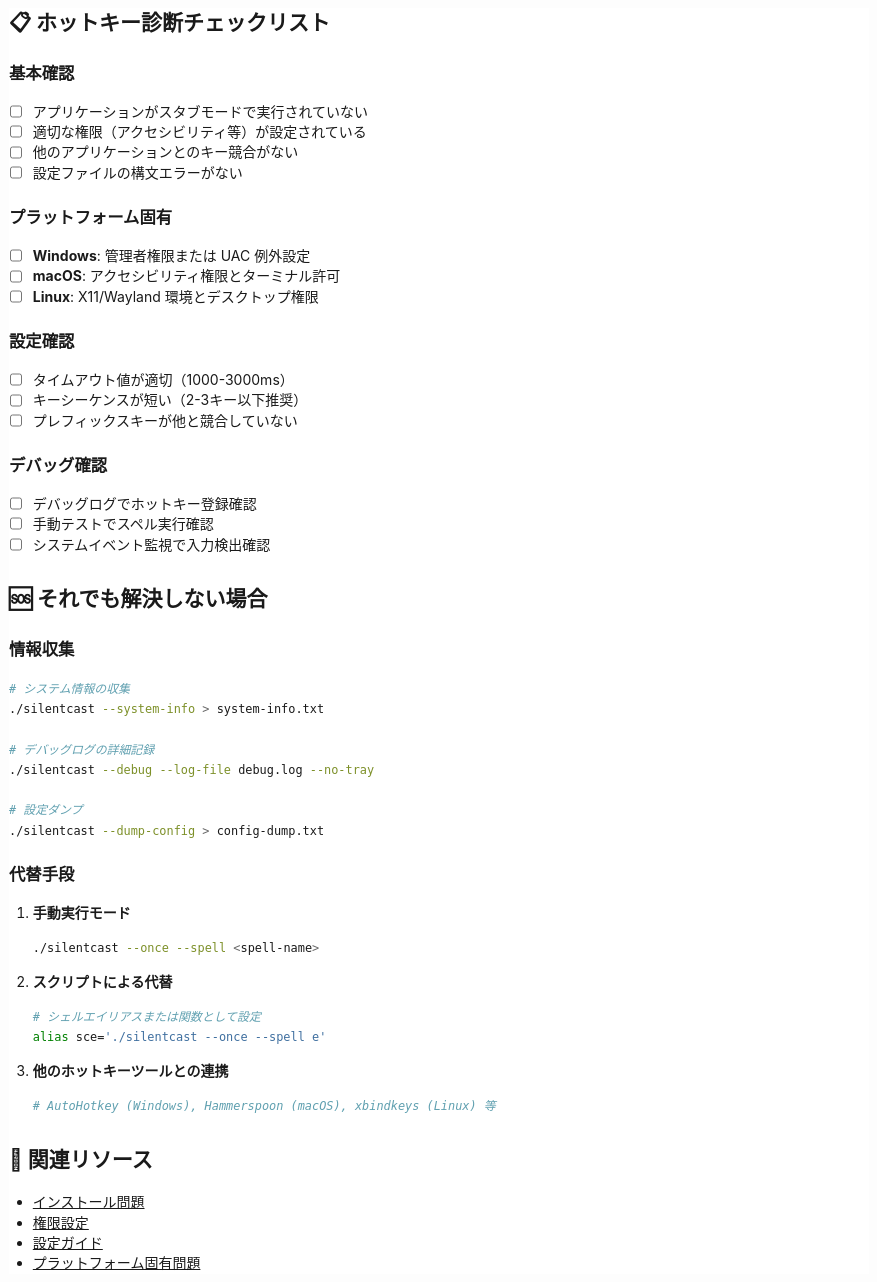 ## 📋 ホットキー診断チェックリスト

### 基本確認
- [ ] アプリケーションがスタブモードで実行されていない
- [ ] 適切な権限（アクセシビリティ等）が設定されている
- [ ] 他のアプリケーションとのキー競合がない
- [ ] 設定ファイルの構文エラーがない

### プラットフォーム固有
- [ ] **Windows**: 管理者権限または UAC 例外設定
- [ ] **macOS**: アクセシビリティ権限とターミナル許可
- [ ] **Linux**: X11/Wayland 環境とデスクトップ権限

### 設定確認
- [ ] タイムアウト値が適切（1000-3000ms）
- [ ] キーシーケンスが短い（2-3キー以下推奨）
- [ ] プレフィックスキーが他と競合していない

### デバッグ確認
- [ ] デバッグログでホットキー登録確認
- [ ] 手動テストでスペル実行確認
- [ ] システムイベント監視で入力検出確認

## 🆘 それでも解決しない場合

### 情報収集
```bash
# システム情報の収集
./silentcast --system-info > system-info.txt

# デバッグログの詳細記録
./silentcast --debug --log-file debug.log --no-tray

# 設定ダンプ
./silentcast --dump-config > config-dump.txt
```

### 代替手段
1. **手動実行モード**
   ```bash
   ./silentcast --once --spell <spell-name>
   ```

2. **スクリプトによる代替**
   ```bash
   # シェルエイリアスまたは関数として設定
   alias sce='./silentcast --once --spell e'
   ```

3. **他のホットキーツールとの連携**
   ```bash
   # AutoHotkey (Windows), Hammerspoon (macOS), xbindkeys (Linux) 等
   ```

## 🔗 関連リソース

- [インストール問題](installation.md)
- [権限設定](permissions.md)
- [設定ガイド](../guide/configuration.md)
- [プラットフォーム固有問題](platform-specific.md)